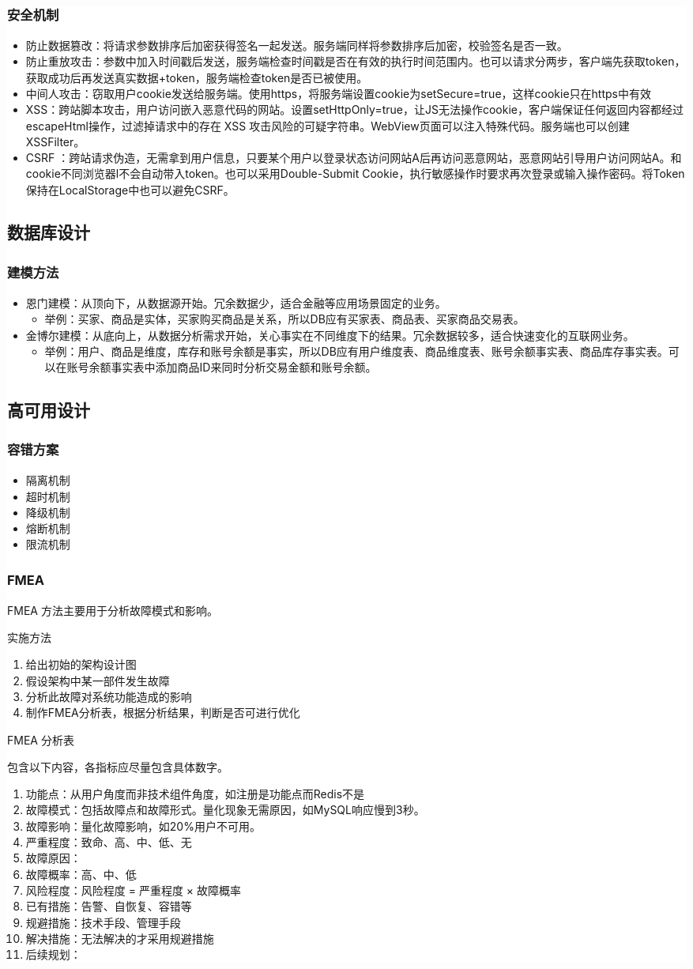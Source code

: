 ### 安全机制

- 防止数据篡改：将请求参数排序后加密获得签名一起发送。服务端同样将参数排序后加密，校验签名是否一致。
- 防止重放攻击：参数中加入时间戳后发送，服务端检查时间戳是否在有效的执行时间范围内。也可以请求分两步，客户端先获取token，获取成功后再发送真实数据+token，服务端检查token是否已被使用。
- 中间人攻击：窃取用户cookie发送给服务端。使用https，将服务端设置cookie为setSecure=true，这样cookie只在https中有效
- XSS：跨站脚本攻击，用户访问嵌入恶意代码的网站。设置setHttpOnly=true，让JS无法操作cookie，客户端保证任何返回内容都经过escapeHtml操作，过滤掉请求中的存在 XSS 攻击风险的可疑字符串。WebView页面可以注入特殊代码。服务端也可以创建XSSFilter。
- CSRF ：跨站请求伪造，无需拿到用户信息，只要某个用户以登录状态访问网站A后再访问恶意网站，恶意网站引导用户访问网站A。和cookie不同浏览器l不会自动带入token。也可以采用Double-Submit Cookie，执行敏感操作时要求再次登录或输入操作密码。将Token保持在LocalStorage中也可以避免CSRF。


## 数据库设计

### 建模方法
- 恩门建模：从顶向下，从数据源开始。冗余数据少，适合金融等应用场景固定的业务。
	+ 举例：买家、商品是实体，买家购买商品是关系，所以DB应有买家表、商品表、买家商品交易表。
- 金博尔建模：从底向上，从数据分析需求开始，关心事实在不同维度下的结果。冗余数据较多，适合快速变化的互联网业务。
	+ 举例：用户、商品是维度，库存和账号余额是事实，所以DB应有用户维度表、商品维度表、账号余额事实表、商品库存事实表。可以在账号余额事实表中添加商品ID来同时分析交易金额和账号余额。


## 高可用设计

### 容错方案

- 隔离机制
- 超时机制
- 降级机制
- 熔断机制
- 限流机制


### FMEA

FMEA 方法主要用于分析故障模式和影响。

实施方法

1. 给出初始的架构设计图
2. 假设架构中某一部件发生故障
3. 分析此故障对系统功能造成的影响
4. 制作FMEA分析表，根据分析结果，判断是否可进行优化

FMEA 分析表

包含以下内容，各指标应尽量包含具体数字。

1. 功能点：从用户角度而非技术组件角度，如注册是功能点而Redis不是
2. 故障模式：包括故障点和故障形式。量化现象无需原因，如MySQL响应慢到3秒。
3. 故障影响：量化故障影响，如20%用户不可用。
4. 严重程度：致命、高、中、低、无
5. 故障原因：
6. 故障概率：高、中、低
7. 风险程度：风险程度 = 严重程度 × 故障概率
8. 已有措施：告警、自恢复、容错等
9. 规避措施：技术手段、管理手段
10. 解决措施：无法解决的才采用规避措施
11. 后续规划：
